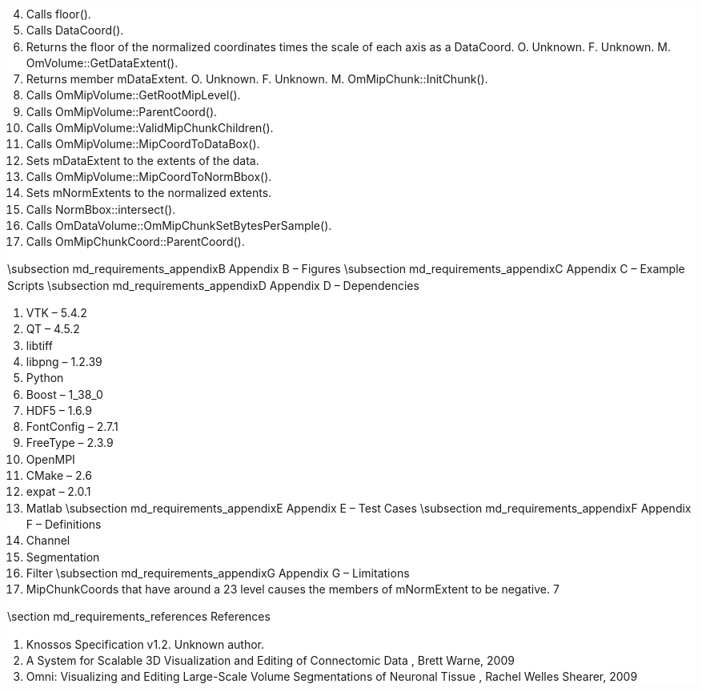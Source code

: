 4. Calls floor().
5. Calls DataCoord().
6. Returns the floor of the normalized coordinates times the scale of each axis as a DataCoord.
O. Unknown.
	F. Unknown.
		M. OmVolume::GetDataExtent().
1. Returns member mDataExtent.
O. Unknown.
	F. Unknown.
		M. OmMipChunk::InitChunk().
1. Calls OmMipVolume::GetRootMipLevel().
2. Calls OmMipVolume::ParentCoord().
3. Calls OmMipVolume::ValidMipChunkChildren().
4. Calls OmMipVolume::MipCoordToDataBox().
1. Sets mDataExtent to the extents of the data.
5. Calls  OmMipVolume::MipCoordToNormBbox().
1. Sets mNormExtents to the normalized extents.
6. Calls NormBbox::intersect().
7. Calls OmDataVolume::OmMipChunkSetBytesPerSample().
8. Calls OmMipChunkCoord::ParentCoord().

\subsection md_requirements_appendixB Appendix B – Figures
\subsection md_requirements_appendixC Appendix C – Example Scripts
\subsection md_requirements_appendixD Appendix D – Dependencies
 1.  VTK – 5.4.2
 2.  QT – 4.5.2
 3.  libtiff
 4.  libpng – 1.2.39
 5.  Python
 6.  Boost – 1_38_0
 7.  HDF5 – 1.6.9
 8.  FontConfig – 2.7.1
 9.  FreeType – 2.3.9
 10.  OpenMPI
 11.  CMake – 2.6
 12.  expat – 2.0.1
 13.  Matlab
\subsection md_requirements_appendixE Appendix E – Test Cases
\subsection md_requirements_appendixF Appendix F – Definitions
 1.  Channel
 2.  Segmentation
 3.  Filter
\subsection md_requirements_appendixG Appendix G – Limitations
 1.  MipChunkCoords that have around a 23 level causes the members of mNormExtent to be negative. 7

\section md_requirements_references References
1. Knossos Specification v1.2. Unknown author.
2. A System for Scalable 3D Visualization and Editing of Connectomic Data , Brett Warne, 2009
3. Omni: Visualizing and Editing Large-Scale Volume Segmentations of Neuronal Tissue , Rachel Welles Shearer, 2009